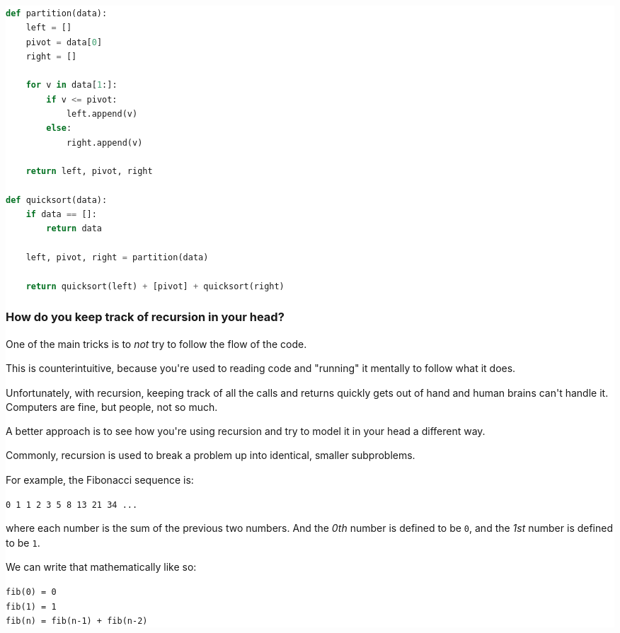 ```python
def partition(data):
    left = []
    pivot = data[0]
    right = []

    for v in data[1:]:
        if v <= pivot:
            left.append(v)
        else:
            right.append(v)

    return left, pivot, right

def quicksort(data):
    if data == []:
        return data

    left, pivot, right = partition(data)

    return quicksort(left) + [pivot] + quicksort(right)
```

### How do you keep track of recursion in your head?

One of the main tricks is to _not_ try to follow the flow of the code.

This is counterintuitive, because you're used to reading code and "running" it
mentally to follow what it does.

Unfortunately, with recursion, keeping track of all the calls and returns
quickly gets out of hand and human brains can't handle it. Computers are fine,
but people, not so much.

A better approach is to see how you're using recursion and try to model it in
your head a different way.

Commonly, recursion is used to break a problem up into identical, smaller
subproblems.

For example, the Fibonacci sequence is:

```
0 1 1 2 3 5 8 13 21 34 ...
```

where each number is the sum of the previous two numbers. And the _0th_ number
is defined to be `0`, and the _1st_ number is defined to be `1`.

We can write that mathematically like so:

```
fib(0) = 0
fib(1) = 1
fib(n) = fib(n-1) + fib(n-2)
```

